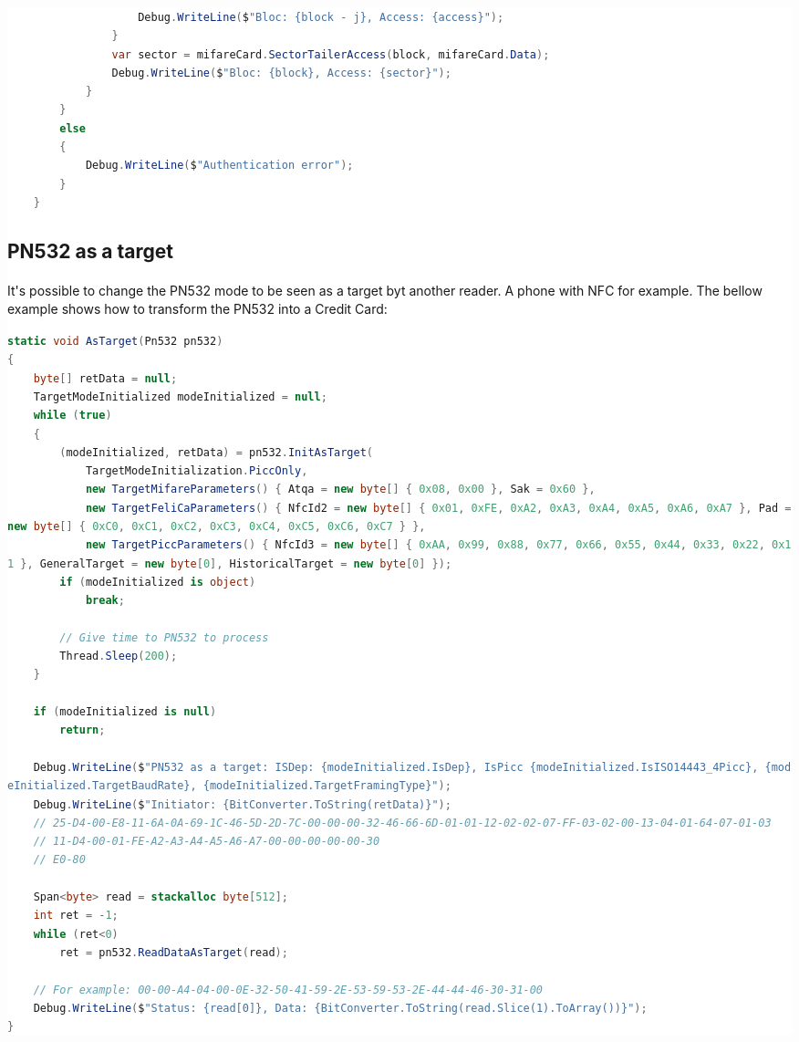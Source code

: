 ```csharp
                    Debug.WriteLine($"Bloc: {block - j}, Access: {access}");
                }
                var sector = mifareCard.SectorTailerAccess(block, mifareCard.Data);
                Debug.WriteLine($"Bloc: {block}, Access: {sector}");
            }
        }
        else
        {
            Debug.WriteLine($"Authentication error");
        }
    }
```

## PN532 as a target

It's possible to change the PN532 mode to be seen as a target byt another reader. A phone with NFC for example. The bellow example shows how to transform the PN532 into a Credit Card:

```csharp
static void AsTarget(Pn532 pn532)
{
    byte[] retData = null;
    TargetModeInitialized modeInitialized = null;
    while (true)
    {
        (modeInitialized, retData) = pn532.InitAsTarget(
            TargetModeInitialization.PiccOnly, 
            new TargetMifareParameters() { Atqa = new byte[] { 0x08, 0x00 }, Sak = 0x60 },
            new TargetFeliCaParameters() { NfcId2 = new byte[] { 0x01, 0xFE, 0xA2, 0xA3, 0xA4, 0xA5, 0xA6, 0xA7 }, Pad = new byte[] { 0xC0, 0xC1, 0xC2, 0xC3, 0xC4, 0xC5, 0xC6, 0xC7 } },
            new TargetPiccParameters() { NfcId3 = new byte[] { 0xAA, 0x99, 0x88, 0x77, 0x66, 0x55, 0x44, 0x33, 0x22, 0x11 }, GeneralTarget = new byte[0], HistoricalTarget = new byte[0] });
        if (modeInitialized is object)
            break;

        // Give time to PN532 to process
        Thread.Sleep(200);
    }
    
    if (modeInitialized is null)
        return;

    Debug.WriteLine($"PN532 as a target: ISDep: {modeInitialized.IsDep}, IsPicc {modeInitialized.IsISO14443_4Picc}, {modeInitialized.TargetBaudRate}, {modeInitialized.TargetFramingType}");
    Debug.WriteLine($"Initiator: {BitConverter.ToString(retData)}");
    // 25-D4-00-E8-11-6A-0A-69-1C-46-5D-2D-7C-00-00-00-32-46-66-6D-01-01-12-02-02-07-FF-03-02-00-13-04-01-64-07-01-03
    // 11-D4-00-01-FE-A2-A3-A4-A5-A6-A7-00-00-00-00-00-30            
    // E0-80

    Span<byte> read = stackalloc byte[512];
    int ret = -1;
    while (ret<0)
        ret = pn532.ReadDataAsTarget(read);

    // For example: 00-00-A4-04-00-0E-32-50-41-59-2E-53-59-53-2E-44-44-46-30-31-00
    Debug.WriteLine($"Status: {read[0]}, Data: {BitConverter.ToString(read.Slice(1).ToArray())}");            
}
```
